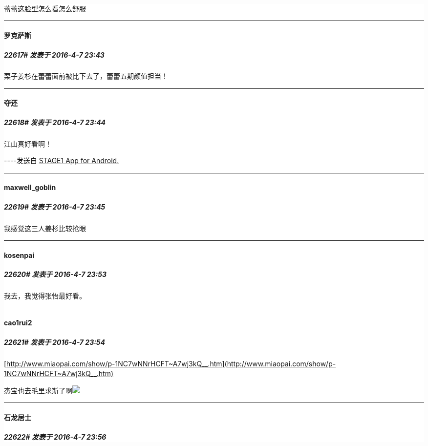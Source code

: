 蕾蕾这脸型怎么看怎么舒服


*****

####  罗克萨斯  
##### 22617#       发表于 2016-4-7 23:43


栗子姜杉在蕾蕾面前被比下去了，蕾蕾五期颜值担当！


*****

####  夺还  
##### 22618#       发表于 2016-4-7 23:44


江山真好看啊！


----发送自 [STAGE1 App for Android.](http://stage1.5j4m.com/?1.19)


*****

####  maxwell_goblin  
##### 22619#       发表于 2016-4-7 23:45


我感觉这三人姜杉比较抢眼


*****

####  kosenpai  
##### 22620#       发表于 2016-4-7 23:53


我去，我觉得张怡最好看。


*****

####  cao1rui2  
##### 22621#       发表于 2016-4-7 23:54


[http://www.miaopai.com/show/p-1NC7wNNrHCFT~A7wj3kQ__.htm](http://www.miaopai.com/show/p-1NC7wNNrHCFT~A7wj3kQ__.htm)


杰宝也去毛里求斯了啊<img src="https://static.saraba1st.com/image/smiley/face/91.gif" referrerpolicy="no-referrer">


*****

####  石龙居士  
##### 22622#       发表于 2016-4-7 23:56

